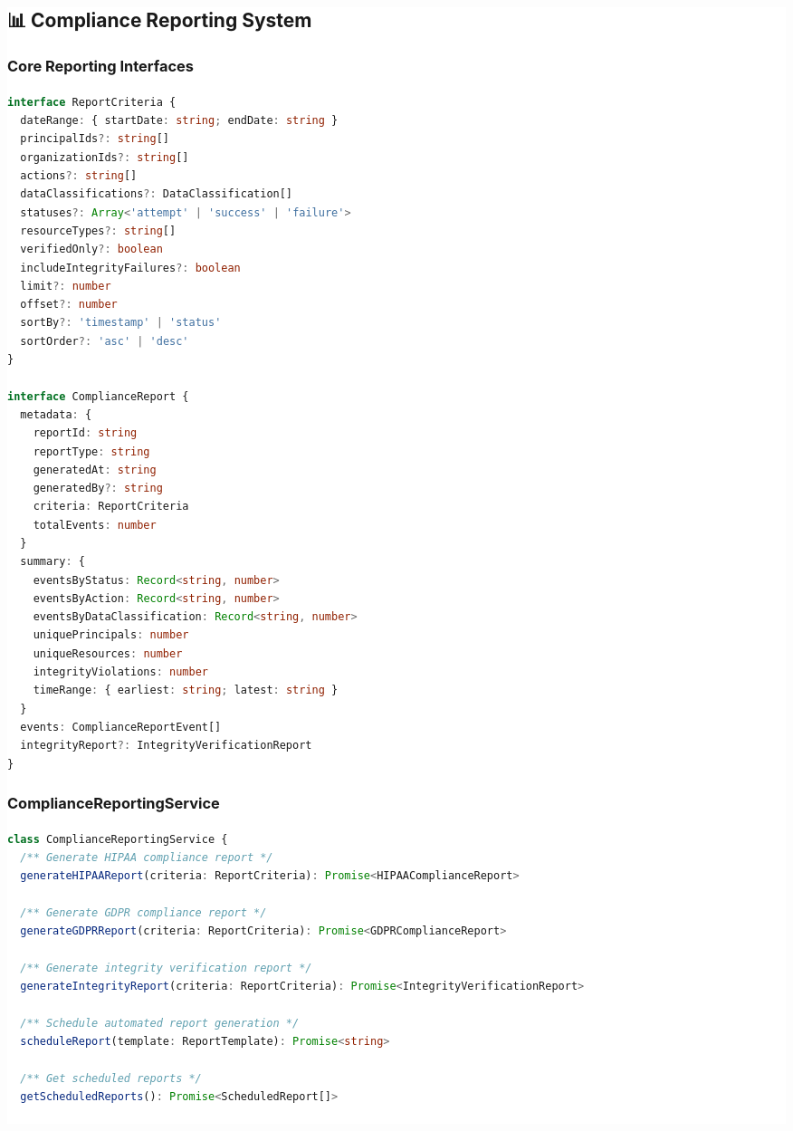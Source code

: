 ## 📊 Compliance Reporting System

### Core Reporting Interfaces

```typescript
interface ReportCriteria {
  dateRange: { startDate: string; endDate: string }
  principalIds?: string[]
  organizationIds?: string[]
  actions?: string[]
  dataClassifications?: DataClassification[]
  statuses?: Array<'attempt' | 'success' | 'failure'>
  resourceTypes?: string[]
  verifiedOnly?: boolean
  includeIntegrityFailures?: boolean
  limit?: number
  offset?: number
  sortBy?: 'timestamp' | 'status'
  sortOrder?: 'asc' | 'desc'
}

interface ComplianceReport {
  metadata: {
    reportId: string
    reportType: string
    generatedAt: string
    generatedBy?: string
    criteria: ReportCriteria
    totalEvents: number
  }
  summary: {
    eventsByStatus: Record<string, number>
    eventsByAction: Record<string, number>
    eventsByDataClassification: Record<string, number>
    uniquePrincipals: number
    uniqueResources: number
    integrityViolations: number
    timeRange: { earliest: string; latest: string }
  }
  events: ComplianceReportEvent[]
  integrityReport?: IntegrityVerificationReport
}
```

### ComplianceReportingService

```typescript
class ComplianceReportingService {
  /** Generate HIPAA compliance report */
  generateHIPAAReport(criteria: ReportCriteria): Promise<HIPAAComplianceReport>
  
  /** Generate GDPR compliance report */
  generateGDPRReport(criteria: ReportCriteria): Promise<GDPRComplianceReport>
  
  /** Generate integrity verification report */
  generateIntegrityReport(criteria: ReportCriteria): Promise<IntegrityVerificationReport>
  
  /** Schedule automated report generation */
  scheduleReport(template: ReportTemplate): Promise<string>
  
  /** Get scheduled reports */
  getScheduledReports(): Promise<ScheduledReport[]>
  
```